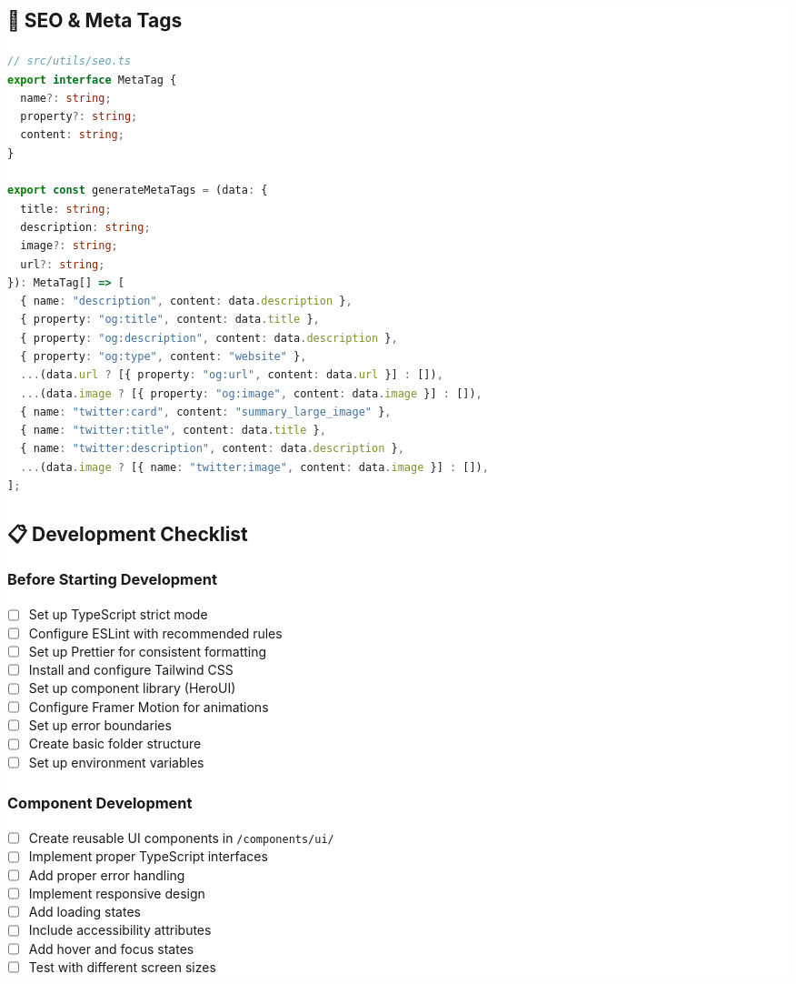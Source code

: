 ## 🎯 SEO & Meta Tags

```typescript
// src/utils/seo.ts
export interface MetaTag {
  name?: string;
  property?: string;
  content: string;
}

export const generateMetaTags = (data: {
  title: string;
  description: string;
  image?: string;
  url?: string;
}): MetaTag[] => [
  { name: "description", content: data.description },
  { property: "og:title", content: data.title },
  { property: "og:description", content: data.description },
  { property: "og:type", content: "website" },
  ...(data.url ? [{ property: "og:url", content: data.url }] : []),
  ...(data.image ? [{ property: "og:image", content: data.image }] : []),
  { name: "twitter:card", content: "summary_large_image" },
  { name: "twitter:title", content: data.title },
  { name: "twitter:description", content: data.description },
  ...(data.image ? [{ name: "twitter:image", content: data.image }] : []),
];
```

## 📋 Development Checklist

### Before Starting Development

- [ ] Set up TypeScript strict mode
- [ ] Configure ESLint with recommended rules
- [ ] Set up Prettier for consistent formatting
- [ ] Install and configure Tailwind CSS
- [ ] Set up component library (HeroUI)
- [ ] Configure Framer Motion for animations
- [ ] Set up error boundaries
- [ ] Create basic folder structure
- [ ] Set up environment variables

### Component Development

- [ ] Create reusable UI components in `/components/ui/`
- [ ] Implement proper TypeScript interfaces
- [ ] Add proper error handling
- [ ] Implement responsive design
- [ ] Add loading states
- [ ] Include accessibility attributes
- [ ] Add hover and focus states
- [ ] Test with different screen sizes
